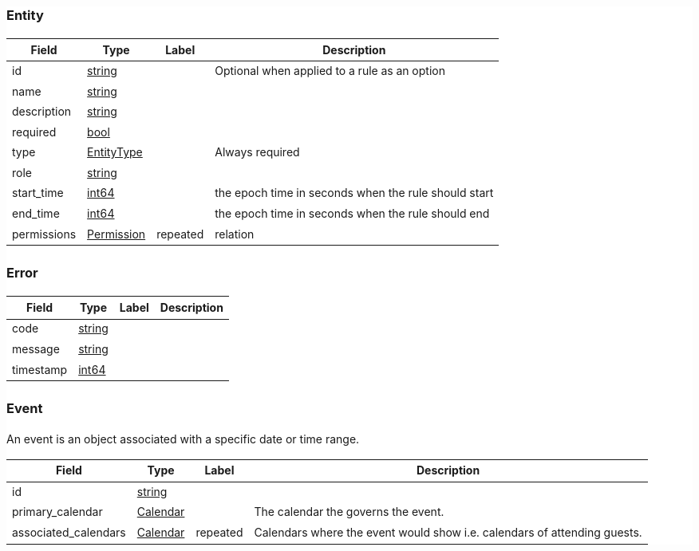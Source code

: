 




<a name="global-Entity"></a>

### Entity



| Field | Type | Label | Description |
| ----- | ---- | ----- | ----------- |
| id | [string](#string) |  | Optional when applied to a rule as an option |
| name | [string](#string) |  |  |
| description | [string](#string) |  |  |
| required | [bool](#bool) |  |  |
| type | [EntityType](#global-EntityType) |  | Always required |
| role | [string](#string) |  |  |
| start_time | [int64](#int64) |  | the epoch time in seconds when the rule should start |
| end_time | [int64](#int64) |  | the epoch time in seconds when the rule should end |
| permissions | [Permission](#global-Permission) | repeated | relation |






<a name="global-Error"></a>

### Error



| Field | Type | Label | Description |
| ----- | ---- | ----- | ----------- |
| code | [string](#string) |  |  |
| message | [string](#string) |  |  |
| timestamp | [int64](#int64) |  |  |






<a name="global-Event"></a>

### Event
An event is an object associated with a specific date or time range.


| Field | Type | Label | Description |
| ----- | ---- | ----- | ----------- |
| id | [string](#string) |  |  |
| primary_calendar | [Calendar](#global-Calendar) |  | The calendar the governs the event. |
| associated_calendars | [Calendar](#global-Calendar) | repeated | Calendars where the event would show i.e. calendars of attending guests.
